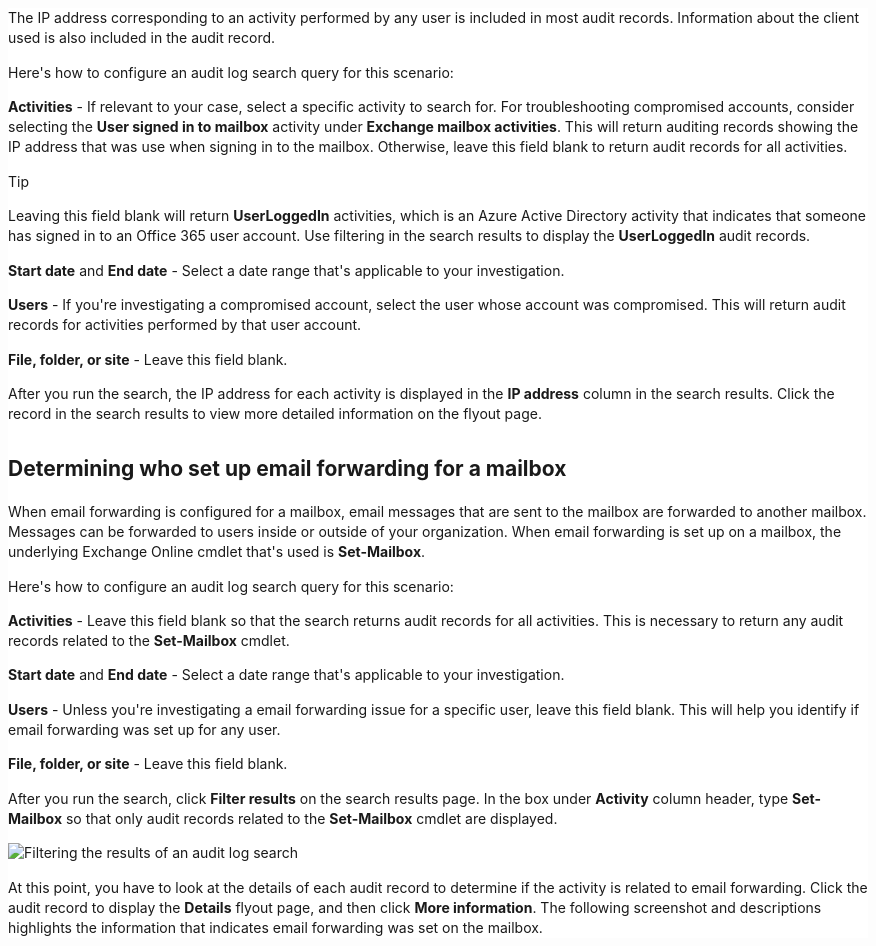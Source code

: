 The IP address corresponding to an activity performed by any user is included in most audit records. Information about the client used is also included in the audit record.

Here's how to configure an audit log search query for this scenario:

**Activities** - If relevant to your case, select a specific activity to search for. For troubleshooting compromised accounts, consider selecting the **User signed in to mailbox** activity under **Exchange mailbox activities**. This will return auditing records showing the IP address that was use when signing in to the mailbox. Otherwise, leave this field blank to return audit records for all activities. 

> [!TIP]
> Leaving this field blank will  return **UserLoggedIn** activities, which is an Azure Active Directory activity that indicates that someone has signed in to an Office 365 user account. Use filtering in the search results to display the **UserLoggedIn** audit records.

**Start date** and **End date** - Select a date range that's applicable to your investigation.

**Users** - If you're investigating a compromised account, select the user whose account was compromised. This will return audit records for activities performed by that user account.

**File, folder, or site** - Leave this field blank.

After you run the search, the IP address for each activity is displayed in the **IP address** column in the search results. Click the record in the search results to view more detailed information on the flyout page.

## Determining who set up email forwarding for a mailbox

When email forwarding is configured for a mailbox, email messages that are sent to the mailbox are forwarded to another mailbox. Messages can be forwarded to users inside or outside of your organization. When email forwarding is set up on a mailbox, the underlying Exchange Online cmdlet that's used is **Set-Mailbox**.

Here's how to configure an audit log search query for this scenario:

**Activities** - Leave this field blank so that the search returns audit records for all activities. This is necessary to return any audit records related to the **Set-Mailbox** cmdlet.

**Start date** and **End date** - Select a date range that's applicable to your investigation.

**Users** - Unless you're investigating a email forwarding issue for a specific user, leave this field blank. This will help you identify if email forwarding was set up for any user.

**File, folder, or site** - Leave this field blank.

After you run the search, click **Filter results** on the search results page. In the box under **Activity** column header, type **Set-Mailbox** so that only audit records related to the **Set-Mailbox** cmdlet are displayed.

![Filtering the results of an audit log search](media/emailforwarding1.png)

At this point, you have to look at the details of each audit record to determine if the activity is related to email forwarding. Click the audit record to display the **Details** flyout page, and then click **More information**. The following screenshot and descriptions highlights the information that indicates email forwarding was set on the mailbox.
